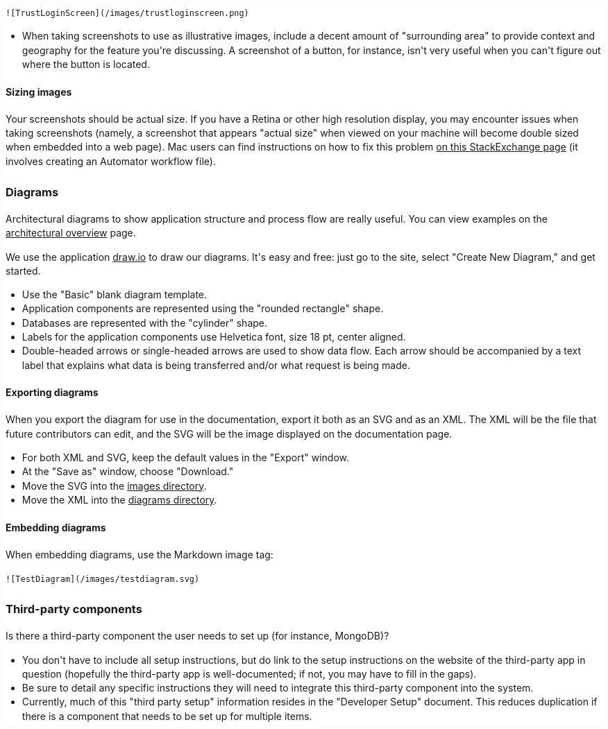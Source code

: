 ```
![TrustLoginScreen](/images/trustloginscreen.png)
```

* When taking screenshots to use as illustrative images, include a decent amount of "surrounding area" to provide context and geography for the feature you're discussing. A screenshot of a button, for instance, isn't very useful when you can't figure out where the button is located.

#### Sizing images

Your screenshots should be actual size. If you have a Retina or other high resolution display, you may encounter issues when taking screenshots (namely, a screenshot that appears "actual size" when viewed on your machine will become double sized when embedded into a web page). Mac users can find instructions on how to fix this problem [on this StackExchange page](http://apple.stackexchange.com/a/189256) (it involves creating an Automator workflow file).

### Diagrams

Architectural diagrams to show application structure and process flow are really useful. You can view examples on the [architectural overview](../../developer/architectural_overview) page.

We use the application [draw.io](https://www.draw.io) to draw our diagrams. It's easy and free: just go to the site, select "Create New Diagram," and get started.

* Use the "Basic" blank diagram template.
* Application components are represented using the "rounded rectangle" shape.
* Databases are represented with the "cylinder" shape.
* Labels for the application components use Helvetica font, size 18 pt, center aligned.
* Double-headed arrows or single-headed arrows are used to show data flow. Each arrow should be accompanied by a text label that explains what data is being transferred and/or what request is being made.

#### Exporting diagrams
When you export the diagram for use in the documentation, export it both as an SVG and as an XML. The XML will be the file that future contributors can edit, and the SVG will be the image displayed on the documentation page.

* For both XML and SVG, keep the default values in the "Export" window.
* At the "Save as" window, choose "Download."
* Move the SVG into the [images directory](https://github.com/coralproject/docs/tree/master/docs_dir/images).
* Move the XML into the [diagrams directory](https://github.com/coralproject/docs/tree/master/docs_dir/diagrams).

#### Embedding diagrams
When embedding diagrams, use the Markdown image tag:
```
![TestDiagram](/images/testdiagram.svg)
```


### Third-party components

Is there a third-party component the user needs to set up (for instance, MongoDB)?

* You don't have to include all setup instructions, but do link to the setup instructions on the website of the third-party app in question (hopefully the third-party app is well-documented; if not, you may have to fill in the gaps).
* Be sure to detail any specific instructions they will need to integrate this third-party component into the system.
* Currently, much of this "third party setup" information resides in the "Developer Setup" document. This reduces duplication if there is a component that needs to be set up for multiple items.
